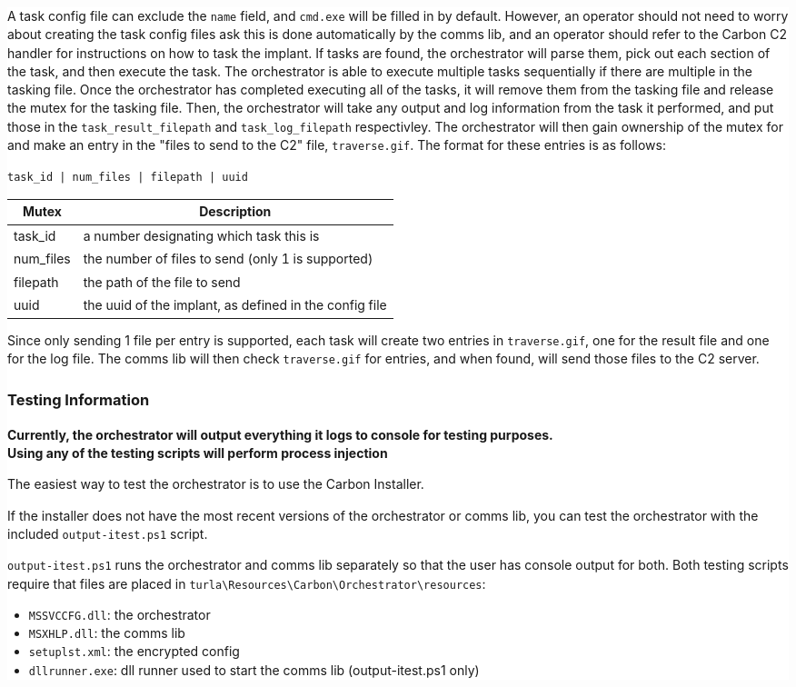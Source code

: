 A task config file can exclude the `name` field, and `cmd.exe` will be filled in by default.
However, an operator should not need to worry about creating the task config files ask this is done automatically by the comms lib, and an operator should refer to the Carbon C2 handler for instructions on how to task the implant.
If tasks are found, the orchestrator will parse them, pick out each section of the task, and then execute the task.
The orchestrator is able to execute multiple tasks sequentially if there are multiple in the tasking file.
Once the orchestrator has completed executing all of the tasks, it will remove them from the tasking file and release the mutex for the tasking file.
Then, the orchestrator will take any output and log information from the task it performed, and put those in the `task_result_filepath` and `task_log_filepath` respectivley.
The orchestrator will then gain ownership of the mutex for and make an entry in the "files to send to the C2" file, `traverse.gif`.
The format for these entries is as follows:

```
task_id | num_files | filepath | uuid
```

| Mutex  | Description |
| ------------ | ----------- |
| task_id | a number designating which task this is |
| num_files | the number of files to send (only 1 is supported) |
| filepath | the path of the file to send |
| uuid | the uuid of the implant, as defined in the config file |

Since only sending 1 file per entry is supported, each task will create two entries in `traverse.gif`, one for the result file and one for the log file.
The comms lib will then check `traverse.gif` for entries, and when found, will send those files to the C2 server.

### Testing Information

**Currently, the orchestrator will output everything it logs to console for testing purposes.**
<br>
**Using any of the testing scripts will perform process injection**<br>

The easiest way to test the orchestrator is to use the Carbon Installer.

If the installer does not have the most recent versions of the orchestrator or comms lib, you can test the orchestrator with the included `output-itest.ps1` script.

`output-itest.ps1` runs the orchestrator and comms lib separately so that the user has console output for both.
Both testing scripts require that files are placed in `turla\Resources\Carbon\Orchestrator\resources`:

- `MSSVCCFG.dll`: the orchestrator
- `MSXHLP.dll`: the comms lib
- `setuplst.xml`: the encrypted config
- `dllrunner.exe`: dll runner used to start the comms lib (output-itest.ps1 only)
